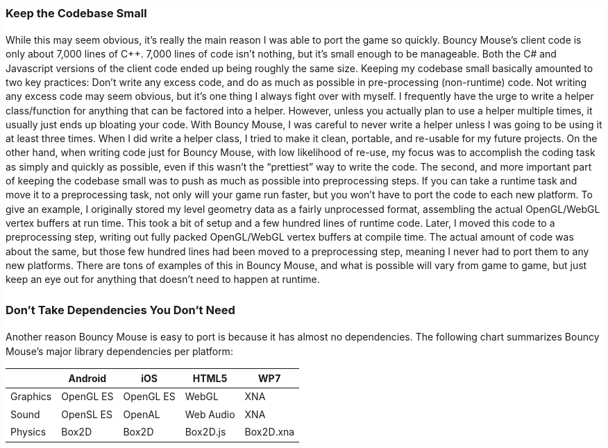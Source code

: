 ### Keep the Codebase Small

While this may seem obvious, it’s really the main reason I was able to port the game so quickly. Bouncy Mouse’s client code is only about 7,000 lines of C++. 7,000 lines of code isn’t nothing, but it’s small enough to be manageable. Both the C# and Javascript versions of the client code ended up being roughly the same size. Keeping my codebase small basically amounted to two key practices: Don’t write any excess code, and do as much as possible in pre-processing (non-runtime) code. 
Not writing any excess code may seem obvious, but it’s one thing I always fight over with myself. I frequently have the urge to write a helper class/function for anything that can be factored into a helper. However, unless you actually plan to use a helper multiple times, it usually just ends up bloating your code. With Bouncy Mouse, I was careful to never write a helper unless I was going to be using it at least three times. When I did write a helper class, I tried to make it clean, portable, and re-usable for my future projects. On the other hand, when writing code just for Bouncy Mouse, with low likelihood of re-use, my focus was to accomplish the coding task as simply and quickly as possible, even if this wasn’t the “prettiest” way to write the code.
The second, and more important part of keeping the codebase small was to push as much as possible into preprocessing steps. If you can take a runtime task and move it to a preprocessing task, not only will your game run faster, but you won’t have to port the code to each new platform. 
To give an example, I originally stored my level geometry data as a fairly unprocessed format, assembling the actual OpenGL/WebGL vertex buffers at run time. This took a bit of setup and a few hundred lines of runtime code. Later, I moved this code to a preprocessing step, writing out fully packed OpenGL/WebGL vertex buffers at compile time. The actual amount of code was about the same, but those few hundred lines had been moved to a preprocessing step, meaning I never had to port them to any new platforms.
There are tons of examples of this in Bouncy Mouse, and what is possible will vary from game to game, but just keep an eye out for anything that doesn’t need to happen at runtime.

### Don’t Take Dependencies You Don’t Need

Another reason Bouncy Mouse is easy to port is because it has almost no dependencies. The following chart summarizes Bouncy Mouse’s major library dependencies per platform:

<div class="table-wrapper scrollbar">
  <table>
    <thead>
      <tr>
        <th></th>
        <th>Android</th>
        <th>iOS</th>
        <th>HTML5</th>
        <th>WP7</th>
      </tr>
    </thead>
    <tbody>
      <tr>
        <td>Graphics</td>
        <td>OpenGL ES</td>
        <td>OpenGL ES</td>
        <td>WebGL</td>
        <td>XNA</td>
      </tr>
      <tr>
        <td>Sound</td>
        <td>OpenSL ES</td>
        <td>OpenAL</td>
        <td>Web Audio</td>
        <td>XNA</td>
      </tr>
      <tr>
        <td>Physics</td>
        <td>Box2D</td>
        <td>Box2D</td>
        <td>Box2D.js</td>
        <td>Box2D.xna</td>